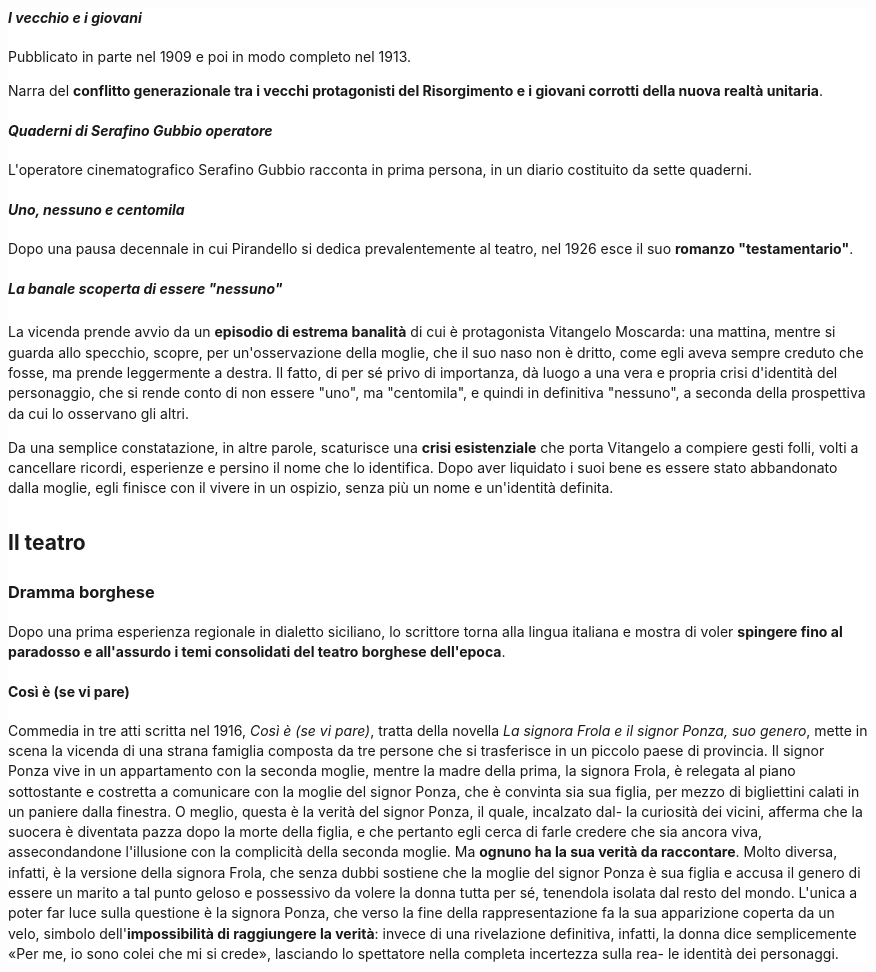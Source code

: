 #### *I vecchio e i giovani*
Pubblicato in parte nel 1909 e poi in modo completo nel 1913.

Narra del **conflitto generazionale tra i vecchi protagonisti del Risorgimento e i giovani corrotti della nuova realtà unitaria**.

#### *Quaderni di Serafino Gubbio operatore*
L'operatore cinematografico Serafino Gubbio racconta in prima persona, in un diario costituito da sette quaderni.

#### *Uno, nessuno e centomila*
Dopo una pausa decennale in cui Pirandello si dedica prevalentemente al teatro, nel 1926 esce il suo **romanzo "testamentario"**.

##### La banale scoperta di essere "nessuno"
La vicenda prende avvio da un **episodio di estrema banalità** di cui è protagonista Vitangelo Moscarda: una mattina, mentre si guarda allo specchio, scopre, per un'osservazione della moglie, che il suo naso non è dritto, come egli aveva sempre creduto che fosse, ma prende leggermente a destra. Il fatto, di per sé privo di importanza, dà luogo a una vera e propria crisi d'identità del personaggio, che si rende conto di non essere "uno", ma "centomila", e quindi in definitiva "nessuno", a seconda della prospettiva da cui lo osservano gli altri.

Da una semplice constatazione, in altre parole, scaturisce una **crisi esistenziale** che porta Vitangelo a compiere gesti folli, volti a cancellare ricordi, esperienze e persino il nome che lo identifica. Dopo aver liquidato i suoi bene es essere stato abbandonato dalla moglie, egli finisce con il vivere in un ospizio, senza più un nome e un'identità definita.

## Il teatro
### Dramma borghese
Dopo una prima esperienza regionale in dialetto siciliano, lo scrittore torna alla lingua italiana e mostra di voler **spingere fino al paradosso e all'assurdo i temi consolidati del teatro borghese dell'epoca**.

#### Così è (se vi pare)
Commedia in tre atti scritta nel 1916, *Così è (se vi pare)*, tratta della novella *La signora Frola e il signor Ponza, suo genero*, mette in scena la vicenda di una strana famiglia composta da tre persone che si trasferisce in un piccolo paese di provincia.
Il signor Ponza vive in un appartamento con la seconda moglie, mentre la madre della prima, la signora Frola, è relegata al piano sottostante e costretta a comunicare con la moglie del signor Ponza, che è convinta sia sua figlia, per mezzo di bigliettini calati in un paniere dalla finestra. O meglio, questa è la verità del signor Ponza, il quale, incalzato dal- la curiosità dei vicini, afferma che la suocera è diventata pazza dopo la morte della figlia, e che pertanto egli cerca di farle credere che sia ancora viva, assecondandone l'illusione con la complicità della seconda moglie.
Ma **ognuno ha la sua verità da raccontare**. Molto diversa, infatti, è la versione della signora Frola, che senza dubbi sostiene che la moglie del signor Ponza è sua figlia e accusa il genero di essere un marito a tal punto geloso e possessivo da volere la donna tutta per sé, tenendola isolata dal resto del mondo. L'unica a poter far luce sulla questione è la signora Ponza, che verso la fine della rappresentazione fa la sua apparizione coperta da un velo, simbolo dell'**impossibilità di raggiungere la verità**: invece di una rivelazione definitiva, infatti, la donna dice semplicemente «Per me, io sono colei che mi si crede», lasciando lo spettatore nella completa incertezza sulla rea- le identità dei personaggi.
